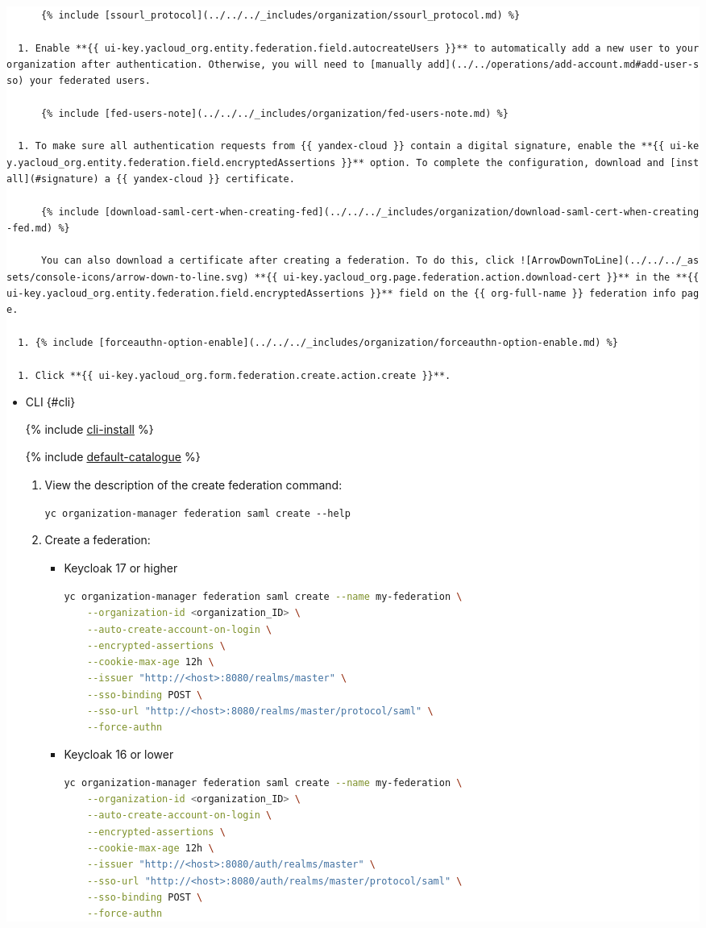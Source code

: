           {% include [ssourl_protocol](../../../_includes/organization/ssourl_protocol.md) %}

      1. Enable **{{ ui-key.yacloud_org.entity.federation.field.autocreateUsers }}** to automatically add a new user to your organization after authentication. Otherwise, you will need to [manually add](../../operations/add-account.md#add-user-sso) your federated users.

          {% include [fed-users-note](../../../_includes/organization/fed-users-note.md) %}

      1. To make sure all authentication requests from {{ yandex-cloud }} contain a digital signature, enable the **{{ ui-key.yacloud_org.entity.federation.field.encryptedAssertions }}** option. To complete the configuration, download and [install](#signature) a {{ yandex-cloud }} certificate.
      
          {% include [download-saml-cert-when-creating-fed](../../../_includes/organization/download-saml-cert-when-creating-fed.md) %}
      
          You can also download a certificate after creating a federation. To do this, click ![ArrowDownToLine](../../../_assets/console-icons/arrow-down-to-line.svg) **{{ ui-key.yacloud_org.page.federation.action.download-cert }}** in the **{{ ui-key.yacloud_org.entity.federation.field.encryptedAssertions }}** field on the {{ org-full-name }} federation info page.

      1. {% include [forceauthn-option-enable](../../../_includes/organization/forceauthn-option-enable.md) %}

      1. Click **{{ ui-key.yacloud_org.form.federation.create.action.create }}**.

- CLI {#cli}

  {% include [cli-install](../../../_includes/cli-install.md) %}

  {% include [default-catalogue](../../../_includes/default-catalogue.md) %}

  1. View the description of the create federation command:

     ```
     yc organization-manager federation saml create --help
     ```

  1. Create a federation:

      - Keycloak 17 or higher

        ```bash
        yc organization-manager federation saml create --name my-federation \
            --organization-id <organization_ID> \
            --auto-create-account-on-login \
            --encrypted-assertions \
            --cookie-max-age 12h \
            --issuer "http://<host>:8080/realms/master" \
            --sso-binding POST \
            --sso-url "http://<host>:8080/realms/master/protocol/saml" \
            --force-authn
        ```

      - Keycloak 16 or lower

        ```bash
        yc organization-manager federation saml create --name my-federation \
            --organization-id <organization_ID> \
            --auto-create-account-on-login \
            --encrypted-assertions \
            --cookie-max-age 12h \
            --issuer "http://<host>:8080/auth/realms/master" \
            --sso-url "http://<host>:8080/auth/realms/master/protocol/saml" \
            --sso-binding POST \
            --force-authn
        ```
